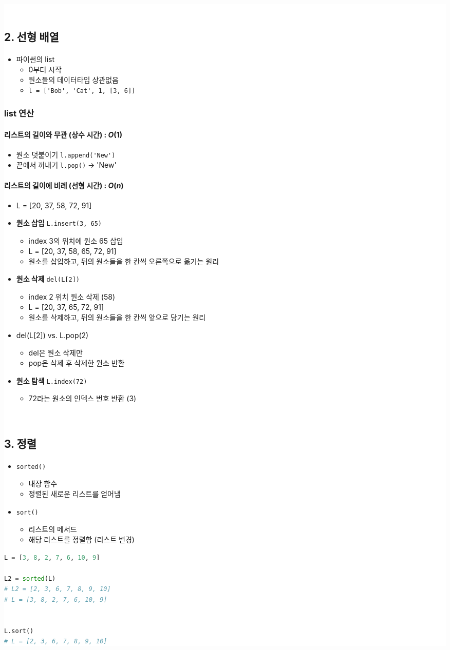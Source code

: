 <br>

## 2. 선형 배열 

- 파이썬의 list
    - 0부터 시작
    - 원소들의 데이터타입 상관없음
    - `l = ['Bob', 'Cat', 1, [3, 6]]`

### list 연산

#### 리스트의 길이와 무관 (상수 시간) : **$O(1)$**
- 원소 덧붙이기 `l.append('New')`
- 끝에서 꺼내기 `l.pop()` -> 'New'

#### 리스트의 길이에 비례 (선형 시간) : **$O(n)$**
- L = [20, 37, 58, 72, 91]
- **원소 삽입** `L.insert(3, 65)` 
    - index 3의 위치에 원소 65 삽입
    - L = [20, 37, 58, 65, 72, 91]
    - 원소를 삽입하고, 뒤의 원소들을 한 칸씩 오른쪽으로 옮기는 원리

- **원소 삭제** `del(L[2])`
    - index 2 위치 원소 삭제 (58)
    - L = [20, 37, 65, 72, 91]
    - 원소를 삭제하고, 뒤의 원소들을 한 칸씩 앞으로 당기는 원리

- del(L[2]) vs. L.pop(2)
    - del은 원소 삭제만
    - pop은 삭제 후 삭제한 원소 반환

- **원소 탐색** `L.index(72)`
    - 72라는 원소의 인덱스 번호 반환 (3)

<br>

## 3. 정렬

- `sorted()`
    - 내장 함수
    - 정렬된 새로운 리스트를 얻어냄

- `sort()`
    - 리스트의 메서드
    - 해당 리스트를 정렬함 (리스트 변경)

```python
L = [3, 8, 2, 7, 6, 10, 9]

L2 = sorted(L)
# L2 = [2, 3, 6, 7, 8, 9, 10]
# L = [3, 8, 2, 7, 6, 10, 9]


L.sort()
# L = [2, 3, 6, 7, 8, 9, 10]
```
